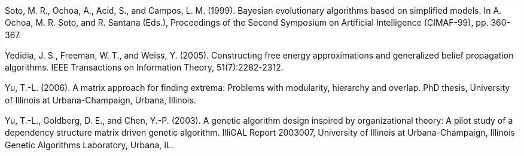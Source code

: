 Soto, M. R., Ochoa, A., Acid, S., and Campos, L. M. (1999). Bayesian evolutionary algorithms based on simplified models. In A. Ochoa, M. R. Soto, and R. Santana (Eds.), Proceedings of the Second Symposium on Artificial Intelligence (CIMAF-99), pp. 360-367.

Yedidia, J. S., Freeman, W. T., and Weiss, Y. (2005). Constructing free energy approximations and generalized belief propagation algorithms. IEEE Transactions on Information Theory, 51(7):2282-2312.

Yu, T.-L. (2006). A matrix approach for finding extrema: Problems with modularity, hierarchy and overlap. PhD thesis, University of Illinois at Urbana-Champaign, Urbana, Illinois.

Yu, T.-L., Goldberg, D. E., and Chen, Y.-P. (2003). A genetic algorithm design inspired by organizational theory: A pilot study of a dependency structure matrix driven genetic algorithm. IlliGAL Report 2003007, University of Illinois at Urbana-Champaign, Illinois Genetic Algorithms Laboratory, Urbana, IL.